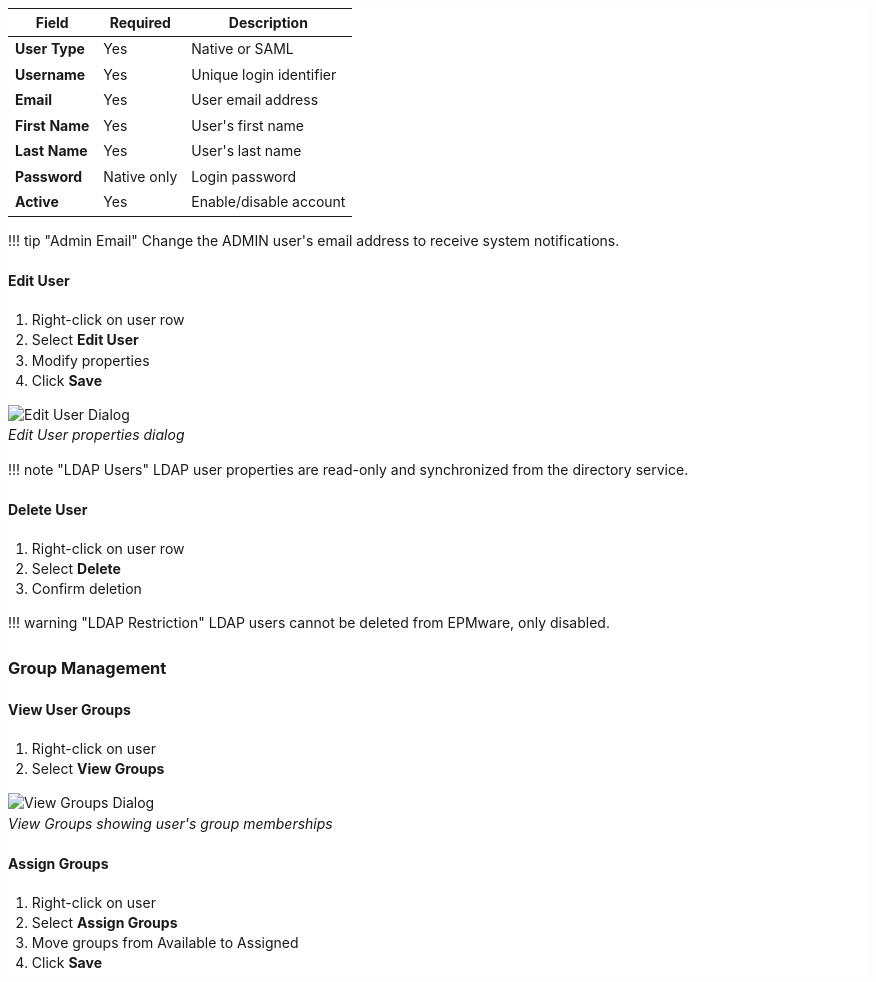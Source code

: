 | Field | Required | Description |
|-------|----------|-------------|
| **User Type** | Yes | Native or SAML |
| **Username** | Yes | Unique login identifier |
| **Email** | Yes | User email address |
| **First Name** | Yes | User's first name |
| **Last Name** | Yes | User's last name |
| **Password** | Native only | Login password |
| **Active** | Yes | Enable/disable account |

!!! tip "Admin Email"
    Change the ADMIN user's email address to receive system notifications.

#### Edit User

1. Right-click on user row
2. Select **Edit User**
3. Modify properties
4. Click **Save**

![Edit User Dialog](../assets/images/security/edit-user-dialog.png)<br/>
*Edit User properties dialog*

!!! note "LDAP Users"
    LDAP user properties are read-only and synchronized from the directory service.

#### Delete User

1. Right-click on user row
2. Select **Delete**
3. Confirm deletion

!!! warning "LDAP Restriction"
    LDAP users cannot be deleted from EPMware, only disabled.

### Group Management

#### View User Groups

1. Right-click on user
2. Select **View Groups**

![View Groups Dialog](../assets/images/security/view-user-groups.png)<br/>
*View Groups showing user's group memberships*

#### Assign Groups

1. Right-click on user
2. Select **Assign Groups**
3. Move groups from Available to Assigned
4. Click **Save**
